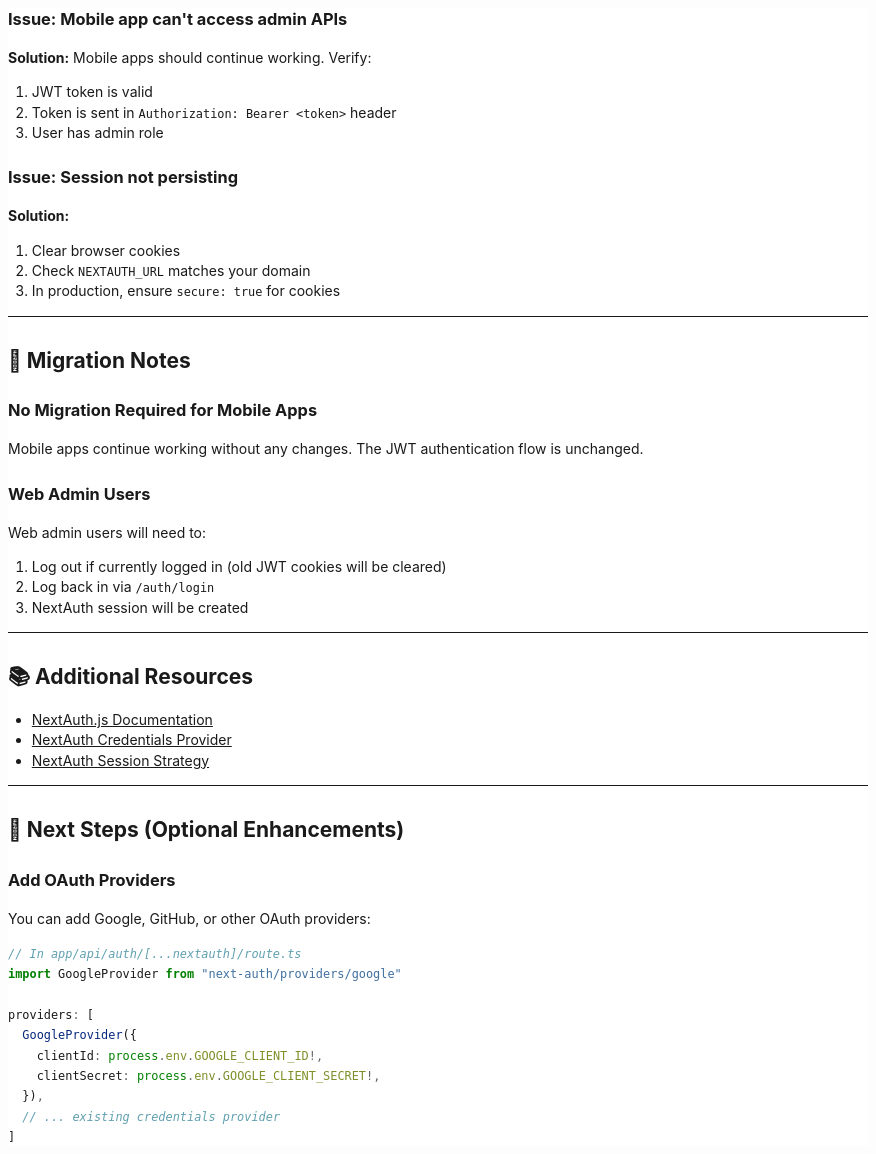 ### Issue: Mobile app can't access admin APIs

**Solution:** Mobile apps should continue working. Verify:
1. JWT token is valid
2. Token is sent in `Authorization: Bearer <token>` header
3. User has admin role

### Issue: Session not persisting

**Solution:** 
1. Clear browser cookies
2. Check `NEXTAUTH_URL` matches your domain
3. In production, ensure `secure: true` for cookies

---

## 🔄 Migration Notes

### No Migration Required for Mobile Apps

Mobile apps continue working without any changes. The JWT authentication flow is unchanged.

### Web Admin Users

Web admin users will need to:
1. Log out if currently logged in (old JWT cookies will be cleared)
2. Log back in via `/auth/login`
3. NextAuth session will be created

---

## 📚 Additional Resources

- [NextAuth.js Documentation](https://next-auth.js.org/)
- [NextAuth Credentials Provider](https://next-auth.js.org/providers/credentials)
- [NextAuth Session Strategy](https://next-auth.js.org/configuration/options#session)

---

## 🎯 Next Steps (Optional Enhancements)

### Add OAuth Providers

You can add Google, GitHub, or other OAuth providers:

```typescript
// In app/api/auth/[...nextauth]/route.ts
import GoogleProvider from "next-auth/providers/google"

providers: [
  GoogleProvider({
    clientId: process.env.GOOGLE_CLIENT_ID!,
    clientSecret: process.env.GOOGLE_CLIENT_SECRET!,
  }),
  // ... existing credentials provider
]
```
